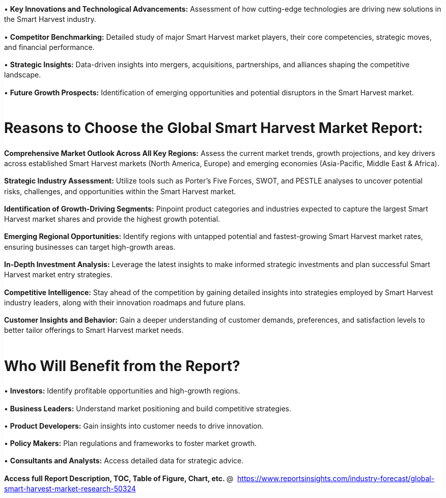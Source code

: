 • <strong>Key Innovations and Technological Advancements:</strong> Assessment of how cutting-edge technologies are driving new solutions in the Smart Harvest industry.

• <strong>Competitor Benchmarking:</strong> Detailed study of major Smart Harvest market players, their core competencies, strategic moves, and financial performance.

• <strong>Strategic Insights:</strong> Data-driven insights into mergers, acquisitions, partnerships, and alliances shaping the competitive landscape.

• <strong>Future Growth Prospects:</strong> Identification of emerging opportunities and potential disruptors in the Smart Harvest market.

# <strong>Reasons to Choose the Global Smart Harvest Market Report:</strong>

<strong>Comprehensive Market Outlook Across All Key Regions:</strong>
Assess the current market trends, growth projections, and key drivers across established Smart Harvest markets (North America, Europe) and emerging economies (Asia-Pacific, Middle East & Africa).

<strong>Strategic Industry Assessment:</strong>
Utilize tools such as Porter’s Five Forces, SWOT, and PESTLE analyses to uncover potential risks, challenges, and opportunities within the Smart Harvest market.

<strong>Identification of Growth-Driving Segments:</strong>
Pinpoint product categories and industries expected to capture the largest Smart Harvest market shares and provide the highest growth potential.

<strong>Emerging Regional Opportunities:</strong>
Identify regions with untapped potential and fastest-growing Smart Harvest market rates, ensuring businesses can target high-growth areas.

<strong>In-Depth Investment Analysis:</strong>
Leverage the latest insights to make informed strategic investments and plan successful Smart Harvest market entry strategies.

<strong>Competitive Intelligence:</strong>
Stay ahead of the competition by gaining detailed insights into strategies employed by Smart Harvest industry leaders, along with their innovation roadmaps and future plans.

<strong>Customer Insights and Behavior:</strong>
Gain a deeper understanding of customer demands, preferences, and satisfaction levels to better tailor offerings to Smart Harvest market needs.

# <strong>Who Will Benefit from the Report?</strong>

• <strong>Investors:</strong> Identify profitable opportunities and high-growth regions.

• <strong>Business Leaders:</strong> Understand market positioning and build competitive strategies.

• <strong>Product Developers:</strong> Gain insights into customer needs to drive innovation.

• <strong>Policy Makers:</strong> Plan regulations and frameworks to foster market growth.

• <strong>Consultants and Analysts:</strong> Access detailed data for strategic advice.
</ul>
<strong>Access full Report Description, TOC, Table of Figure, Chart, etc. </strong>@  <a href=https://www.reportsinsights.com/industry-forecast/global-smart-harvest-market-research-50324 style=color:#0000ff;>https://www.reportsinsights.com/industry-forecast/global-smart-harvest-market-research-50324</a></font>
